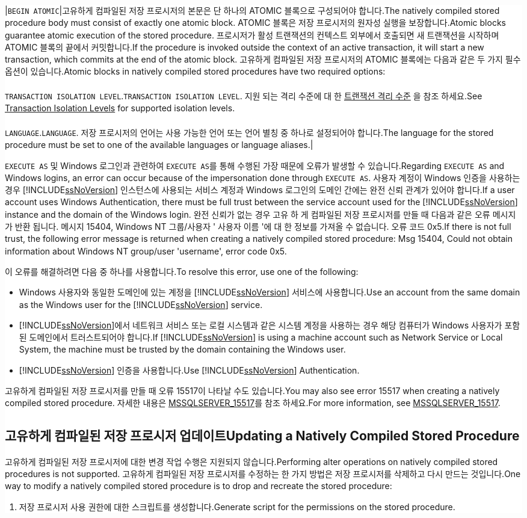 |`BEGIN ATOMIC`|<span data-ttu-id="b9af6-126">고유하게 컴파일된 저장 프로시저의 본문은 단 하나의 ATOMIC 블록으로 구성되어야 합니다.</span><span class="sxs-lookup"><span data-stu-id="b9af6-126">The natively compiled stored procedure body must consist of exactly one atomic block.</span></span> <span data-ttu-id="b9af6-127">ATOMIC 블록은 저장 프로시저의 원자성 실행을 보장합니다.</span><span class="sxs-lookup"><span data-stu-id="b9af6-127">Atomic blocks guarantee atomic execution of the stored procedure.</span></span> <span data-ttu-id="b9af6-128">프로시저가 활성 트랜잭션의 컨텍스트 외부에서 호출되면 새 트랜잭션을 시작하며 ATOMIC 블록의 끝에서 커밋합니다.</span><span class="sxs-lookup"><span data-stu-id="b9af6-128">If the procedure is invoked outside the context of an active transaction, it will start a new transaction, which commits at the end of the atomic block.</span></span> <span data-ttu-id="b9af6-129">고유하게 컴파일된 저장 프로시저의 ATOMIC 블록에는 다음과 같은 두 가지 필수 옵션이 있습니다.</span><span class="sxs-lookup"><span data-stu-id="b9af6-129">Atomic blocks in natively compiled stored procedures have two required options:</span></span><br /><br /> <span data-ttu-id="b9af6-130">`TRANSACTION ISOLATION LEVEL`.</span><span class="sxs-lookup"><span data-stu-id="b9af6-130">`TRANSACTION ISOLATION LEVEL`.</span></span> <span data-ttu-id="b9af6-131">지원 되는 격리 수준에 대 한 [트랜잭션 격리 수준](../../database-engine/transaction-isolation-levels.md) 을 참조 하세요.</span><span class="sxs-lookup"><span data-stu-id="b9af6-131">See [Transaction Isolation Levels](../../database-engine/transaction-isolation-levels.md) for supported isolation levels.</span></span><br /><br /> <span data-ttu-id="b9af6-132">`LANGUAGE`.</span><span class="sxs-lookup"><span data-stu-id="b9af6-132">`LANGUAGE`.</span></span> <span data-ttu-id="b9af6-133">저장 프로시저의 언어는 사용 가능한 언어 또는 언어 별칭 중 하나로 설정되어야 합니다.</span><span class="sxs-lookup"><span data-stu-id="b9af6-133">The language for the stored procedure must be set to one of the available languages or language aliases.</span></span>|  
  
 <span data-ttu-id="b9af6-134">`EXECUTE AS` 및 Windows 로그인과 관련하여 `EXECUTE AS`를 통해 수행된 가장 때문에 오류가 발생할 수 있습니다.</span><span class="sxs-lookup"><span data-stu-id="b9af6-134">Regarding `EXECUTE AS` and Windows logins, an error can occur because of the impersonation done through `EXECUTE AS`.</span></span> <span data-ttu-id="b9af6-135">사용자 계정이 Windows 인증을 사용하는 경우 [!INCLUDE[ssNoVersion](../../../includes/ssnoversion-md.md)] 인스턴스에 사용되는 서비스 계정과 Windows 로그인의 도메인 간에는 완전 신뢰 관계가 있어야 합니다.</span><span class="sxs-lookup"><span data-stu-id="b9af6-135">If a user account uses Windows Authentication, there must be full trust between the service account used for the [!INCLUDE[ssNoVersion](../../../includes/ssnoversion-md.md)] instance and the domain of the Windows login.</span></span> <span data-ttu-id="b9af6-136">완전 신뢰가 없는 경우 고유 하 게 컴파일된 저장 프로시저를 만들 때 다음과 같은 오류 메시지가 반환 됩니다. 메시지 15404, Windows NT 그룹/사용자 ' 사용자 이름 '에 대 한 정보를 가져올 수 없습니다. 오류 코드 0x5.</span><span class="sxs-lookup"><span data-stu-id="b9af6-136">If there is not full trust, the following error message is returned when creating a natively compiled stored procedure: Msg 15404, Could not obtain information about Windows NT group/user 'username', error code 0x5.</span></span>  
  
 <span data-ttu-id="b9af6-137">이 오류를 해결하려면 다음 중 하나를 사용합니다.</span><span class="sxs-lookup"><span data-stu-id="b9af6-137">To resolve this error, use one of the following:</span></span>  
  
-   <span data-ttu-id="b9af6-138">Windows 사용자와 동일한 도메인에 있는 계정을 [!INCLUDE[ssNoVersion](../../../includes/ssnoversion-md.md)] 서비스에 사용합니다.</span><span class="sxs-lookup"><span data-stu-id="b9af6-138">Use an account from the same domain as the Windows user for the [!INCLUDE[ssNoVersion](../../../includes/ssnoversion-md.md)] service.</span></span>  
  
-   <span data-ttu-id="b9af6-139">[!INCLUDE[ssNoVersion](../../../includes/ssnoversion-md.md)]에서 네트워크 서비스 또는 로컬 시스템과 같은 시스템 계정을 사용하는 경우 해당 컴퓨터가 Windows 사용자가 포함된 도메인에서 트러스트되어야 합니다.</span><span class="sxs-lookup"><span data-stu-id="b9af6-139">If [!INCLUDE[ssNoVersion](../../../includes/ssnoversion-md.md)] is using a machine account such as Network Service or Local System, the machine must be trusted by the domain containing the Windows user.</span></span>  
  
-   <span data-ttu-id="b9af6-140">[!INCLUDE[ssNoVersion](../../../includes/ssnoversion-md.md)] 인증을 사용합니다.</span><span class="sxs-lookup"><span data-stu-id="b9af6-140">Use [!INCLUDE[ssNoVersion](../../../includes/ssnoversion-md.md)] Authentication.</span></span>  
  
 <span data-ttu-id="b9af6-141">고유하게 컴파일된 저장 프로시저를 만들 때 오류 15517이 나타날 수도 있습니다.</span><span class="sxs-lookup"><span data-stu-id="b9af6-141">You may also see error 15517 when creating a natively compiled stored procedure.</span></span> <span data-ttu-id="b9af6-142">자세한 내용은 [MSSQLSERVER_15517](../errors-events/mssqlserver-15517-database-engine-error.md)를 참조 하세요.</span><span class="sxs-lookup"><span data-stu-id="b9af6-142">For more information, see [MSSQLSERVER_15517](../errors-events/mssqlserver-15517-database-engine-error.md).</span></span>  
  
## <a name="updating-a-natively-compiled-stored-procedure"></a><span data-ttu-id="b9af6-143">고유하게 컴파일된 저장 프로시저 업데이트</span><span class="sxs-lookup"><span data-stu-id="b9af6-143">Updating a Natively Compiled Stored Procedure</span></span>  
 <span data-ttu-id="b9af6-144">고유하게 컴파일된 저장 프로시저에 대한 변경 작업 수행은 지원되지 않습니다.</span><span class="sxs-lookup"><span data-stu-id="b9af6-144">Performing alter operations on natively compiled stored procedures is not supported.</span></span> <span data-ttu-id="b9af6-145">고유하게 컴파일된 저장 프로시저를 수정하는 한 가지 방법은 저장 프로시저를 삭제하고 다시 만드는 것입니다.</span><span class="sxs-lookup"><span data-stu-id="b9af6-145">One way to modify a natively compiled stored procedure is to drop and recreate the stored procedure:</span></span>  
  
1.  <span data-ttu-id="b9af6-146">저장 프로시저 사용 권한에 대한 스크립트를 생성합니다.</span><span class="sxs-lookup"><span data-stu-id="b9af6-146">Generate script for the permissions on the stored procedure.</span></span>  
  